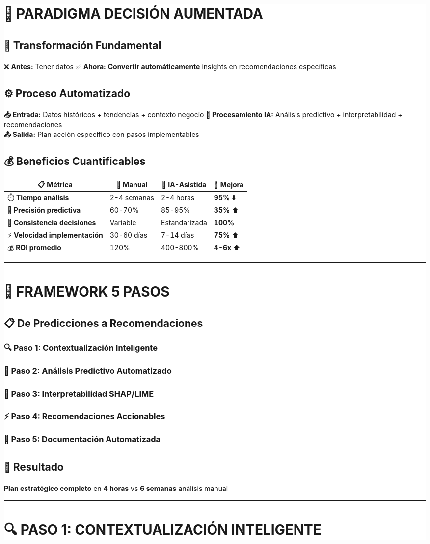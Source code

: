
# 🔄 **PARADIGMA DECISIÓN AUMENTADA**

## 🚀 **Transformación Fundamental**
❌ **Antes:** Tener datos
✅ **Ahora:** **Convertir automáticamente** insights en recomendaciones específicas

## ⚙️ **Proceso Automatizado**
**📥 Entrada:** Datos históricos + tendencias + contexto negocio
**🧠 Procesamiento IA:** Análisis predictivo + interpretabilidad + recomendaciones  
**📤 Salida:** Plan acción específico con pasos implementables

## 💰 **Beneficios Cuantificables**

| 📋 Métrica | 🐌 Manual | 🤖 IA-Asistida | 🚀 Mejora |
|------------|-----------|----------------|-----------|
| ⏱️ **Tiempo análisis** | 2-4 semanas | 2-4 horas | **95%** ⬇️ |
| 🎯 **Precisión predictiva** | 60-70% | 85-95% | **35%** ⬆️ |
| 🔄 **Consistencia decisiones** | Variable | Estandarizada | **100%** |
| ⚡ **Velocidad implementación** | 30-60 días | 7-14 días | **75%** ⬆️ |
| 💰 **ROI promedio** | 120% | 400-800% | **4-6x** ⬆️ |

---

# 🎯 **FRAMEWORK 5 PASOS**

## 📋 **De Predicciones a Recomendaciones**

### **🔍 Paso 1: Contextualización Inteligente**
### **🔮 Paso 2: Análisis Predictivo Automatizado**
### **🧠 Paso 3: Interpretabilidad SHAP/LIME**
### **⚡ Paso 4: Recomendaciones Accionables**
### **📄 Paso 5: Documentación Automatizada**

## 🎯 **Resultado**
**Plan estratégico completo** en **4 horas** vs **6 semanas** análisis manual

---

# 🔍 **PASO 1: CONTEXTUALIZACIÓN INTELIGENTE**
